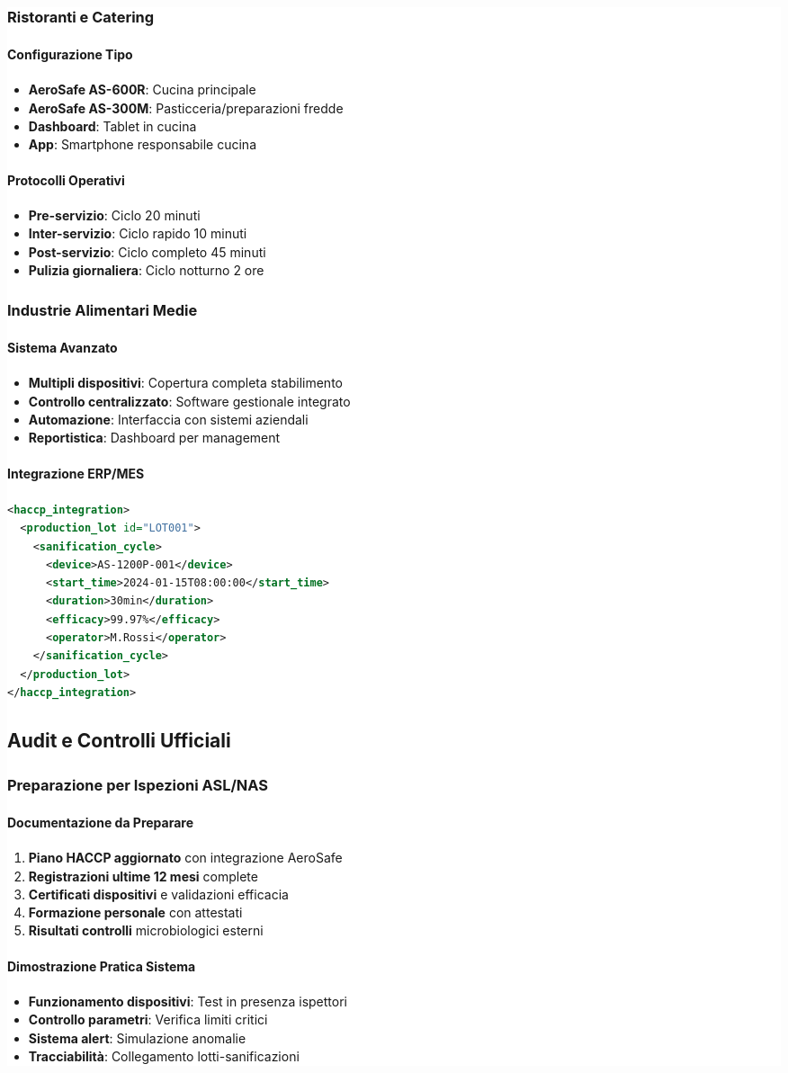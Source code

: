 ### Ristoranti e Catering

#### Configurazione Tipo
- **AeroSafe AS-600R**: Cucina principale
- **AeroSafe AS-300M**: Pasticceria/preparazioni fredde
- **Dashboard**: Tablet in cucina
- **App**: Smartphone responsabile cucina

#### Protocolli Operativi
- **Pre-servizio**: Ciclo 20 minuti
- **Inter-servizio**: Ciclo rapido 10 minuti
- **Post-servizio**: Ciclo completo 45 minuti
- **Pulizia giornaliera**: Ciclo notturno 2 ore

### Industrie Alimentari Medie

#### Sistema Avanzato
- **Multipli dispositivi**: Copertura completa stabilimento
- **Controllo centralizzato**: Software gestionale integrato
- **Automazione**: Interfaccia con sistemi aziendali
- **Reportistica**: Dashboard per management

#### Integrazione ERP/MES
```xml
<haccp_integration>
  <production_lot id="LOT001">
    <sanification_cycle>
      <device>AS-1200P-001</device>
      <start_time>2024-01-15T08:00:00</start_time>
      <duration>30min</duration>
      <efficacy>99.97%</efficacy>
      <operator>M.Rossi</operator>
    </sanification_cycle>
  </production_lot>
</haccp_integration>
```

## Audit e Controlli Ufficiali

### Preparazione per Ispezioni ASL/NAS

#### Documentazione da Preparare
1. **Piano HACCP aggiornato** con integrazione AeroSafe
2. **Registrazioni ultime 12 mesi** complete
3. **Certificati dispositivi** e validazioni efficacia
4. **Formazione personale** con attestati
5. **Risultati controlli** microbiologici esterni

#### Dimostrazione Pratica Sistema
- **Funzionamento dispositivi**: Test in presenza ispettori
- **Controllo parametri**: Verifica limiti critici
- **Sistema alert**: Simulazione anomalie
- **Tracciabilità**: Collegamento lotti-sanificazioni
